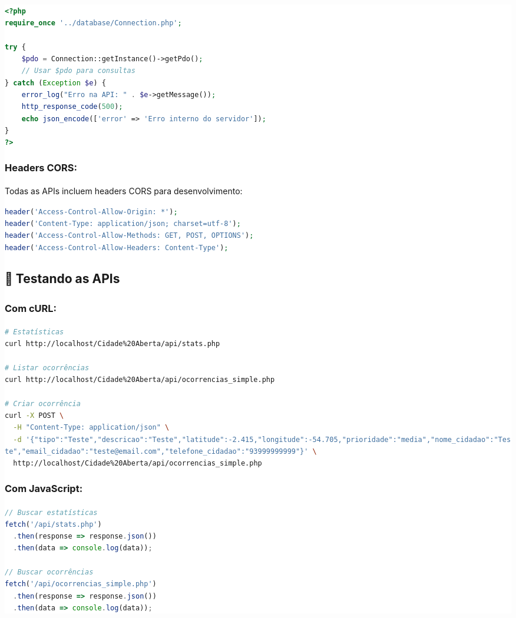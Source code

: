 ```php
<?php
require_once '../database/Connection.php';

try {
    $pdo = Connection::getInstance()->getPdo();
    // Usar $pdo para consultas
} catch (Exception $e) {
    error_log("Erro na API: " . $e->getMessage());
    http_response_code(500);
    echo json_encode(['error' => 'Erro interno do servidor']);
}
?>
```

### **Headers CORS:**
Todas as APIs incluem headers CORS para desenvolvimento:

```php
header('Access-Control-Allow-Origin: *');
header('Content-Type: application/json; charset=utf-8');
header('Access-Control-Allow-Methods: GET, POST, OPTIONS');
header('Access-Control-Allow-Headers: Content-Type');
```

## 🧪 **Testando as APIs**

### **Com cURL:**

```bash
# Estatísticas
curl http://localhost/Cidade%20Aberta/api/stats.php

# Listar ocorrências
curl http://localhost/Cidade%20Aberta/api/ocorrencias_simple.php

# Criar ocorrência
curl -X POST \
  -H "Content-Type: application/json" \
  -d '{"tipo":"Teste","descricao":"Teste","latitude":-2.415,"longitude":-54.705,"prioridade":"media","nome_cidadao":"Teste","email_cidadao":"teste@email.com","telefone_cidadao":"93999999999"}' \
  http://localhost/Cidade%20Aberta/api/ocorrencias_simple.php
```

### **Com JavaScript:**

```javascript
// Buscar estatísticas
fetch('/api/stats.php')
  .then(response => response.json())
  .then(data => console.log(data));

// Buscar ocorrências
fetch('/api/ocorrencias_simple.php')
  .then(response => response.json())
  .then(data => console.log(data));
```
